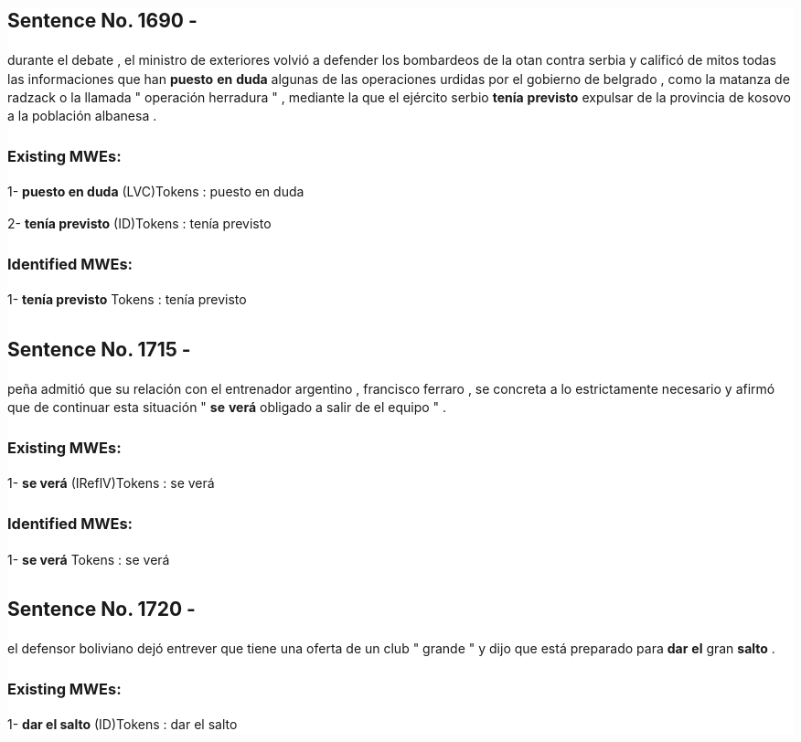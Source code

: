 

## Sentence No. 1690 - 
durante el debate , el ministro de exteriores volvió a defender los bombardeos de la otan contra serbia y calificó de mitos todas las informaciones que han **puesto** **en** **duda** algunas de las operaciones urdidas por el gobierno de belgrado , como la matanza de radzack o la llamada " operación herradura " , mediante la que el ejército serbio **tenía** **previsto** expulsar de la provincia de kosovo a la población albanesa . 
### Existing MWEs: 
1- **puesto en duda** (LVC)Tokens : 
puesto
en
duda


2- **tenía previsto** (ID)Tokens : 
tenía
previsto


### Identified MWEs: 
1- **tenía previsto** Tokens : 
tenía
previsto



## Sentence No. 1715 - 
peña admitió que su relación con el entrenador argentino , francisco ferraro , se concreta a lo estrictamente necesario y afirmó que de continuar esta situación " **se** **verá** obligado a salir de el equipo " . 
### Existing MWEs: 
1- **se verá** (IReflV)Tokens : 
se
verá


### Identified MWEs: 
1- **se verá** Tokens : 
se
verá



## Sentence No. 1720 - 
el defensor boliviano dejó entrever que tiene una oferta de un club " grande " y dijo que está preparado para **dar** **el** gran **salto** . 
### Existing MWEs: 
1- **dar el salto** (ID)Tokens : 
dar
el
salto
